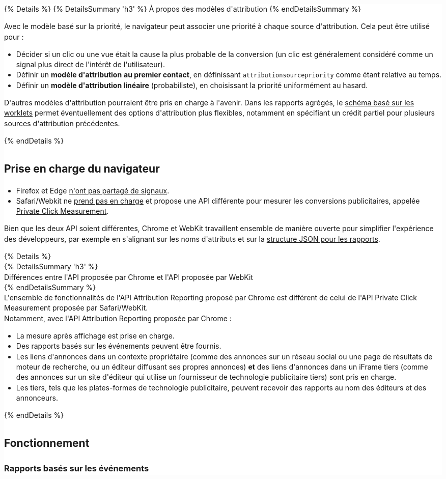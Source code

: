 {% Details %}
 {% DetailsSummary 'h3' %}
 À propos des modèles d'attribution
 {% endDetailsSummary %}

Avec le modèle basé sur la priorité, le navigateur peut associer une priorité à chaque source d'attribution. Cela peut être utilisé pour :

- Décider si un clic ou une vue était la cause la plus probable de la conversion (un clic est généralement considéré comme un signal plus direct de l'intérêt de l'utilisateur).
- Définir un **modèle d'attribution** **au premier contact**, en définissant `attributionsourcepriority` comme étant relative au temps.
- Définir un **modèle d'attribution linéaire** (probabiliste), en choisissant la priorité uniformément au hasard.

D'autres modèles d'attribution pourraient être pris en charge à l'avenir. Dans les rapports agrégés, le [schéma basé sur les worklets](https://github.com/WICG/conversion-measurement-api/blob/main/AGGREGATE.md#attribution-trigger-registration) permet éventuellement des options d'attribution plus flexibles, notamment en spécifiant un crédit partiel pour plusieurs sources d'attribution précédentes.

{% endDetails %}

## Prise en charge du navigateur

- Firefox et Edge [n'ont pas partagé de signaux](https://chromestatus.com/feature/6412002824028160).
- Safari/Webkit ne [prend pas en charge](https://chromestatus.com/feature/6412002824028160) et propose une API différente pour mesurer les conversions publicitaires, appelée [Private Click Measurement](https://developer.apple.com/videos/play/wwdc2021/10033/).

Bien que les deux API soient différentes, Chrome et WebKit travaillent ensemble de manière ouverte pour simplifier l'expérience des développeurs, par exemple en s'alignant sur les noms d'attributs et sur la [structure JSON pour les rapports](https://github.com/privacycg/private-click-measurement/issues/30).

{% Details %}<br> {% DetailsSummary 'h3' %}<br> Différences entre l'API proposée par Chrome et l'API proposée par WebKit<br> {% endDetailsSummary %}<br> L'ensemble de fonctionnalités de l'API Attribution Reporting proposé par Chrome est différent de celui de l'API Private Click Measurement proposée par Safari/WebKit.<br> Notamment, avec l'API Attribution Reporting proposée par Chrome :

- La mesure après affichage est prise en charge.
- Des rapports basés sur les événements peuvent être fournis.
- Les liens d'annonces dans un contexte propriétaire (comme des annonces sur un réseau social ou une page de résultats de moteur de recherche, ou un éditeur diffusant ses propres annonces) **et** des liens d'annonces dans un iFrame tiers (comme des annonces sur un site d'éditeur qui utilise un fournisseur de technologie publicitaire tiers) sont pris en charge.
- Les tiers, tels que les plates-formes de technologie publicitaire, peuvent recevoir des rapports au nom des éditeurs et des annonceurs.

{% endDetails %}

## Fonctionnement

### Rapports basés sur les événements
